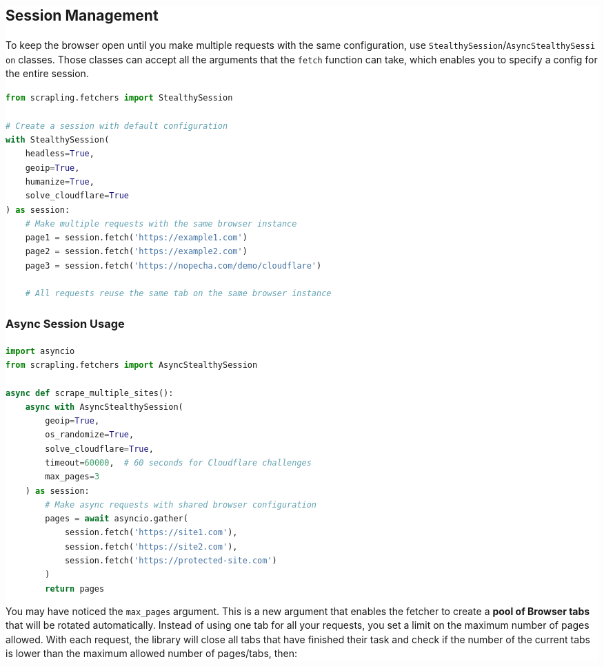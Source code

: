 ## Session Management

To keep the browser open until you make multiple requests with the same configuration, use `StealthySession`/`AsyncStealthySession` classes. Those classes can accept all the arguments that the `fetch` function can take, which enables you to specify a config for the entire session.

```python
from scrapling.fetchers import StealthySession

# Create a session with default configuration
with StealthySession(
    headless=True,
    geoip=True,
    humanize=True,
    solve_cloudflare=True
) as session:
    # Make multiple requests with the same browser instance
    page1 = session.fetch('https://example1.com')
    page2 = session.fetch('https://example2.com') 
    page3 = session.fetch('https://nopecha.com/demo/cloudflare')
    
    # All requests reuse the same tab on the same browser instance
```

### Async Session Usage

```python
import asyncio
from scrapling.fetchers import AsyncStealthySession

async def scrape_multiple_sites():
    async with AsyncStealthySession(
        geoip=True,
        os_randomize=True,
        solve_cloudflare=True,
        timeout=60000,  # 60 seconds for Cloudflare challenges
        max_pages=3
    ) as session:
        # Make async requests with shared browser configuration
        pages = await asyncio.gather(
            session.fetch('https://site1.com'),
            session.fetch('https://site2.com'), 
            session.fetch('https://protected-site.com')
        )
        return pages
```

You may have noticed the `max_pages` argument. This is a new argument that enables the fetcher to create a **pool of Browser tabs** that will be rotated automatically. Instead of using one tab for all your requests, you set a limit on the maximum number of pages allowed. With each request, the library will close all tabs that have finished their task and check if the number of the current tabs is lower than the maximum allowed number of pages/tabs, then:

